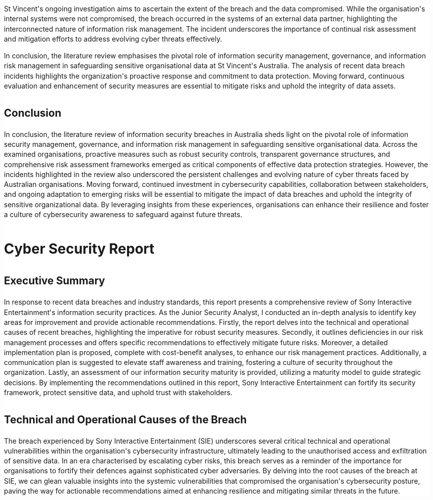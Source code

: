 St Vincent's ongoing investigation aims to ascertain the extent of the breach and the data compromised. While the organisation's internal systems were not compromised, the breach occurred in the systems of an external data partner, highlighting the interconnected nature of information risk management. The incident underscores the importance of continual risk assessment and mitigation efforts to address evolving cyber threats effectively.

In conclusion, the literature review emphasises the pivotal role of information security management, governance, and information risk management in safeguarding sensitive organisational data at St Vincent's Australia. The analysis of recent data breach incidents highlights the organization's proactive response and commitment to data protection. Moving forward, continuous evaluation and enhancement of security measures are essential to mitigate risks and uphold the integrity of data assets.

## Conclusion

In conclusion, the literature review of information security breaches in Australia sheds light on the pivotal role of information security management, governance, and information risk management in safeguarding sensitive organisational data. Across the examined organisations, proactive measures such as robust security controls, transparent governance structures, and comprehensive risk assessment frameworks emerged as critical components of effective data protection strategies. However, the incidents highlighted in the review also underscored the persistent challenges and evolving nature of cyber threats faced by Australian organisations. Moving forward, continued investment in cybersecurity capabilities, collaboration between stakeholders, and ongoing adaptation to emerging risks will be essential to mitigate the impact of data breaches and uphold the integrity of sensitive organizational data. By leveraging insights from these experiences, organisations can enhance their resilience and foster a culture of cybersecurity awareness to safeguard against future threats.

# Cyber Security Report

## Executive Summary

In response to recent data breaches and industry standards, this report presents a comprehensive review of Sony Interactive Entertainment's information security practices. As the Junior Security Analyst, I conducted an in-depth analysis to identify key areas for improvement and provide actionable recommendations. Firstly, the report delves into the technical and operational causes of recent breaches, highlighting the imperative for robust security measures. Secondly, it outlines deficiencies in our risk management processes and offers specific recommendations to effectively mitigate future risks. Moreover, a detailed implementation plan is proposed, complete with cost-benefit analyses, to enhance our risk management practices. Additionally, a communication plan is suggested to elevate staff awareness and training, fostering a culture of security throughout the organization. Lastly, an assessment of our information security maturity is provided, utilizing a maturity model to guide strategic decisions. By implementing the recommendations outlined in this report, Sony Interactive Entertainment can fortify its security framework, protect sensitive data, and uphold trust with stakeholders.

## Technical and Operational Causes of the Breach

The breach experienced by Sony Interactive Entertainment (SIE) underscores several critical technical and operational vulnerabilities within the organisation's cybersecurity infrastructure, ultimately leading to the unauthorised access and exfiltration of sensitive data. In an era characterised by escalating cyber risks, this breach serves as a reminder of the importance for organisations to fortify their defences against sophisticated cyber adversaries. By delving into the root causes of the breach at SIE, we can glean valuable insights into the systemic vulnerabilities that compromised the organisation's cybersecurity posture, paving the way for actionable recommendations aimed at enhancing resilience and mitigating similar threats in the future.
